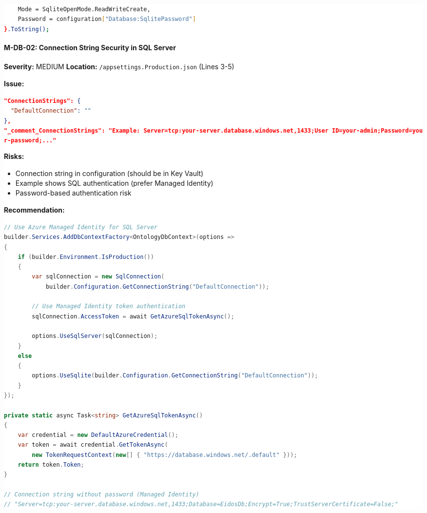 ```bash
    Mode = SqliteOpenMode.ReadWriteCreate,
    Password = configuration["Database:SqlitePassword"]
}.ToString();
```

#### M-DB-02: Connection String Security in SQL Server
**Severity:** MEDIUM
**Location:** `/appsettings.Production.json` (Lines 3-5)

**Issue:**
```json
"ConnectionStrings": {
  "DefaultConnection": ""
},
"_comment_ConnectionStrings": "Example: Server=tcp:your-server.database.windows.net,1433;User ID=your-admin;Password=your-password;..."
```

**Risks:**
- Connection string in configuration (should be in Key Vault)
- Example shows SQL authentication (prefer Managed Identity)
- Password-based authentication risk

**Recommendation:**
```csharp
// Use Azure Managed Identity for SQL Server
builder.Services.AddDbContextFactory<OntologyDbContext>(options =>
{
    if (builder.Environment.IsProduction())
    {
        var sqlConnection = new SqlConnection(
            builder.Configuration.GetConnectionString("DefaultConnection"));

        // Use Managed Identity token authentication
        sqlConnection.AccessToken = await GetAzureSqlTokenAsync();

        options.UseSqlServer(sqlConnection);
    }
    else
    {
        options.UseSqlite(builder.Configuration.GetConnectionString("DefaultConnection"));
    }
});

private static async Task<string> GetAzureSqlTokenAsync()
{
    var credential = new DefaultAzureCredential();
    var token = await credential.GetTokenAsync(
        new TokenRequestContext(new[] { "https://database.windows.net/.default" }));
    return token.Token;
}

// Connection string without password (Managed Identity)
// "Server=tcp:your-server.database.windows.net,1433;Database=EidosDb;Encrypt=True;TrustServerCertificate=False;"
```
